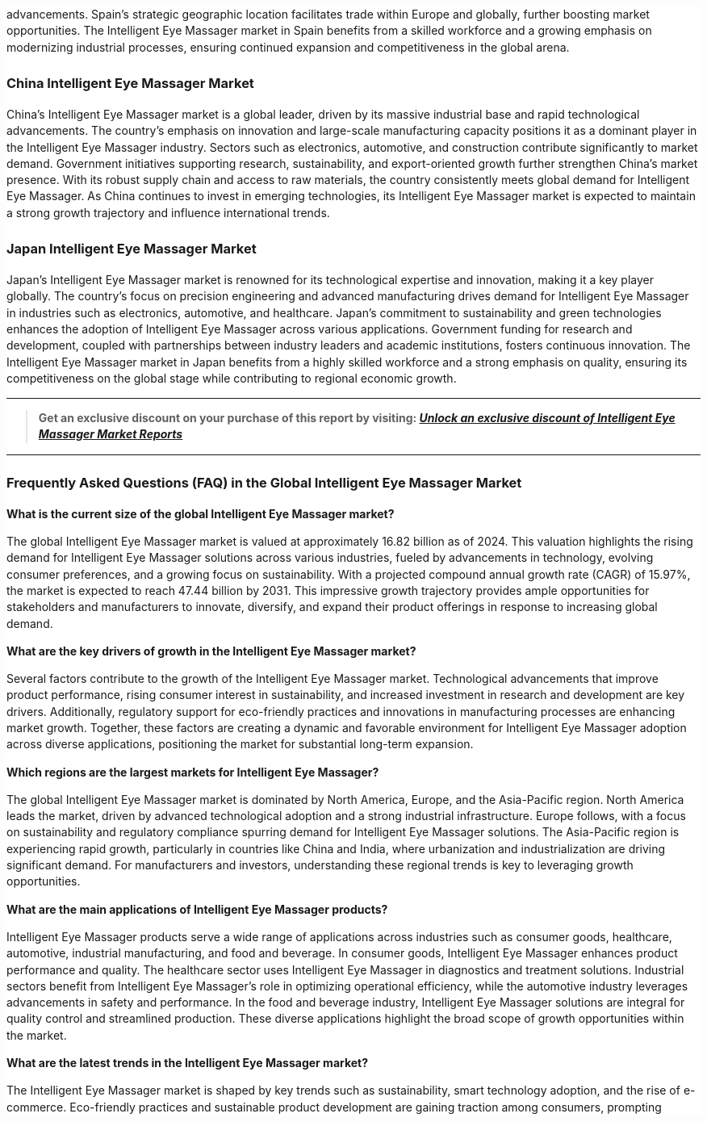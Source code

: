 advancements. Spain&rsquo;s strategic geographic location facilitates trade within Europe and globally, further boosting market opportunities. The Intelligent Eye Massager market in Spain benefits from a skilled workforce and a growing emphasis on modernizing industrial processes, ensuring continued expansion and competitiveness in the global arena.</p><h3>China Intelligent Eye Massager Market</h3><p>China&rsquo;s Intelligent Eye Massager market is a global leader, driven by its massive industrial base and rapid technological advancements. The country&rsquo;s emphasis on innovation and large-scale manufacturing capacity positions it as a dominant player in the Intelligent Eye Massager industry. Sectors such as electronics, automotive, and construction contribute significantly to market demand. Government initiatives supporting research, sustainability, and export-oriented growth further strengthen China&rsquo;s market presence. With its robust supply chain and access to raw materials, the country consistently meets global demand for Intelligent Eye Massager. As China continues to invest in emerging technologies, its Intelligent Eye Massager market is expected to maintain a strong growth trajectory and influence international trends.</p><h3>Japan Intelligent Eye Massager Market</h3><p>Japan&rsquo;s Intelligent Eye Massager market is renowned for its technological expertise and innovation, making it a key player globally. The country&rsquo;s focus on precision engineering and advanced manufacturing drives demand for Intelligent Eye Massager in industries such as electronics, automotive, and healthcare. Japan&rsquo;s commitment to sustainability and green technologies enhances the adoption of Intelligent Eye Massager across various applications. Government funding for research and development, coupled with partnerships between industry leaders and academic institutions, fosters continuous innovation. The Intelligent Eye Massager market in Japan benefits from a highly skilled workforce and a strong emphasis on quality, ensuring its competitiveness on the global stage while contributing to regional economic growth.</p><hr /><blockquote><p><strong>Get an exclusive discount on your purchase of this report by visiting: <em><a href="://marketresearchpulse.com/ask-for-discount/29581?utm_source=Github&amp;utm_medium=025">Unlock an exclusive discount of Intelligent Eye Massager Market Reports</a></em>&nbsp;</strong></p></blockquote><hr /><h3>Frequently Asked Questions (FAQ) in the Global Intelligent Eye Massager Market</h3><p><strong>What is the current size of the global Intelligent Eye Massager market?</strong></p><p>The global Intelligent Eye Massager market is valued at approximately 16.82 billion as of 2024. This valuation highlights the rising demand for Intelligent Eye Massager solutions across various industries, fueled by advancements in technology, evolving consumer preferences, and a growing focus on sustainability. With a projected compound annual growth rate (CAGR) of 15.97%, the market is expected to reach 47.44 billion by 2031. This impressive growth trajectory provides ample opportunities for stakeholders and manufacturers to innovate, diversify, and expand their product offerings in response to increasing global demand.</p><p><strong>What are the key drivers of growth in the Intelligent Eye Massager market?</strong></p><p>Several factors contribute to the growth of the Intelligent Eye Massager market. Technological advancements that improve product performance, rising consumer interest in sustainability, and increased investment in research and development are key drivers. Additionally, regulatory support for eco-friendly practices and innovations in manufacturing processes are enhancing market growth. Together, these factors are creating a dynamic and favorable environment for Intelligent Eye Massager adoption across diverse applications, positioning the market for substantial long-term expansion.</p><p><strong>Which regions are the largest markets for Intelligent Eye Massager?</strong></p><p>The global Intelligent Eye Massager market is dominated by North America, Europe, and the Asia-Pacific region. North America leads the market, driven by advanced technological adoption and a strong industrial infrastructure. Europe follows, with a focus on sustainability and regulatory compliance spurring demand for Intelligent Eye Massager solutions. The Asia-Pacific region is experiencing rapid growth, particularly in countries like China and India, where urbanization and industrialization are driving significant demand. For manufacturers and investors, understanding these regional trends is key to leveraging growth opportunities.</p><p><strong>What are the main applications of Intelligent Eye Massager products?</strong></p><p>Intelligent Eye Massager products serve a wide range of applications across industries such as consumer goods, healthcare, automotive, industrial manufacturing, and food and beverage. In consumer goods, Intelligent Eye Massager enhances product performance and quality. The healthcare sector uses Intelligent Eye Massager in diagnostics and treatment solutions. Industrial sectors benefit from Intelligent Eye Massager&rsquo;s role in optimizing operational efficiency, while the automotive industry leverages advancements in safety and performance. In the food and beverage industry, Intelligent Eye Massager solutions are integral for quality control and streamlined production. These diverse applications highlight the broad scope of growth opportunities within the market.</p><p><strong>What are the latest trends in the Intelligent Eye Massager market?</strong></p><p>The Intelligent Eye Massager market is shaped by key trends such as sustainability, smart technology adoption, and the rise of e-commerce. Eco-friendly practices and sustainable product development are gaining traction among consumers, prompting